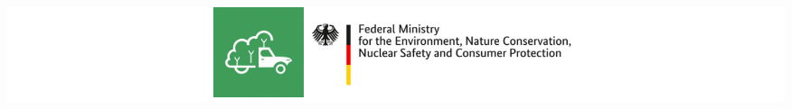 <p align="center">
    <img width="100" height="100" src="src/frontend/assets/images/AutoML4FAS_Logo.jpeg"> 
    <img width="300" height="100" src="src/frontend/assets/images/Bund.png">